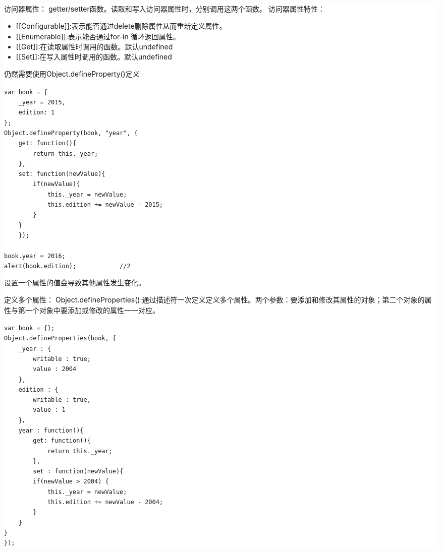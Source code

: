 
访问器属性：
getter/setter函数。读取和写入访问器属性时，分别调用这两个函数。
访问器属性特性：
* [[Configurable]]:表示能否通过delete删除属性从而重新定义属性。
* [[Enumerable]]:表示能否通过for-in 循环返回属性。
* [[Get]]:在读取属性时调用的函数。默认undefined
* [[Set]]:在写入属性时调用的函数。默认undefined

仍然需要使用Object.defineProperty()定义
    
    var book = {
        _year = 2015,
        edition: 1
    };
    Object.defineProperty(book, "year", {
        get: function(){
            return this._year;
        },
        set: function(newValue){
            if(newValue){
                this._year = newValue;
                this.edition += newValue - 2015;
            }
        }
        });
    
    book.year = 2016;
    alert(book.edition);            //2

设置一个属性的值会导致其他属性发生变化。

定义多个属性：
Object.defineProperties():通过描述符一次定义定义多个属性。两个参数：要添加和修改其属性的对象；第二个对象的属性与第一个对象中要添加或修改的属性一一对应。

    var book = {};
    Object.defineProperties(book, {
        _year : {
            writable : true;
            value : 2004
        },
        edition : {
            writable : true,
            value : 1
        }，
        year : function(){
            get: function(){
                return this._year;
            },
            set : function(newValue){
            if(newValue > 2004) {
                this._year = newValue;
                this.edition += newValue - 2004;
            }
        }
    }  
    });
